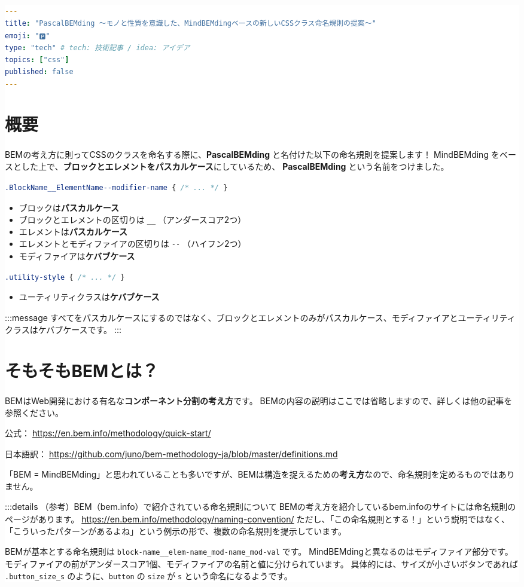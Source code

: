 ```yaml
---
title: "PascalBEMding ～モノと性質を意識した、MindBEMdingベースの新しいCSSクラス命名規則の提案～"
emoji: "🅿️"
type: "tech" # tech: 技術記事 / idea: アイデア
topics: ["css"]
published: false
---
```


# 概要

BEMの考え方に則ってCSSのクラスを命名する際に、**PascalBEMding** と名付けた以下の命名規則を提案します！
MindBEMding をベースとした上で、**ブロックとエレメントをパスカルケース**にしているため、 **PascalBEMding** という名前をつけました。

```css
.BlockName__ElementName--modifier-name { /* ... */ }
```

- ブロックは**パスカルケース**
- ブロックとエレメントの区切りは `__` （アンダースコア2つ）
- エレメントは**パスカルケース**
- エレメントとモディファイアの区切りは `--` （ハイフン2つ）
- モディファイアは**ケバブケース**

```css
.utility-style { /* ... */ }
```

- ユーティリティクラスは**ケバブケース**

:::message
すべてをパスカルケースにするのではなく、ブロックとエレメントのみがパスカルケース、モディファイアとユーティリティクラスはケバブケースです。
:::


# そもそもBEMとは？

BEMはWeb開発における有名な**コンポーネント分割の考え方**です。
BEMの内容の説明はここでは省略しますので、詳しくは他の記事を参照ください。

公式：
https://en.bem.info/methodology/quick-start/

日本語訳：
https://github.com/juno/bem-methodology-ja/blob/master/definitions.md

「BEM = MindBEMding」と思われていることも多いですが、BEMは構造を捉えるための**考え方**なので、命名規則を定めるものではありません。

:::details （参考）BEM（bem.info）で紹介されている命名規則について
BEMの考え方を紹介しているbem.infoのサイトには命名規則のページがあります。
https://en.bem.info/methodology/naming-convention/
ただし、「この命名規則とする！」という説明ではなく、「こういったパターンがあるよね」という例示の形で、複数の命名規則を提示しています。

BEMが基本とする命名規則は `block-name__elem-name_mod-name_mod-val` です。
MindBEMdingと異なるのはモディファイア部分です。モディファイアの前がアンダースコア1個、モディファイアの名前と値に分けられています。
具体的には、サイズが小さいボタンであれば `.button_size_s` のように、`button` の `size` が `s` という命名になるようです。
